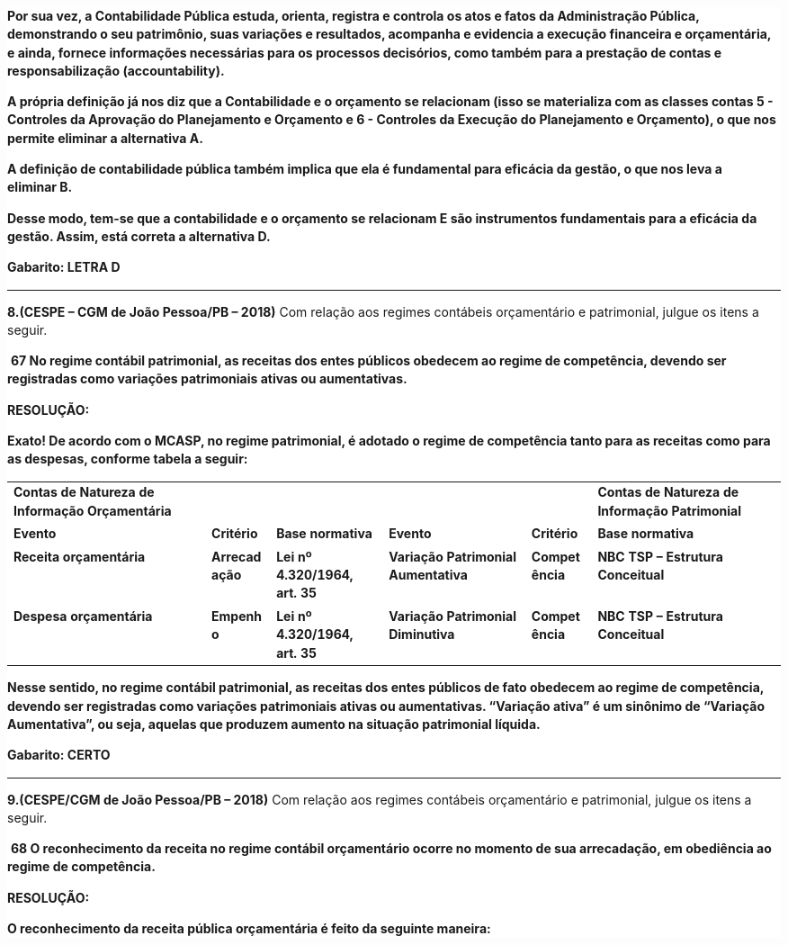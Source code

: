**Por sua vez, a Contabilidade Pública estuda, orienta, registra e controla os atos e fatos da Administração Pública, demonstrando o seu patrimônio, suas variações e resultados, acompanha e evidencia a execução financeira e orçamentária, e ainda, fornece informações necessárias para os processos decisórios, como também para a prestação de contas e responsabilização (accountability).**

**A própria definição já nos diz que a Contabilidade e o orçamento se relacionam (isso se materializa com as classes contas 5 - Controles da Aprovação do Planejamento e Orçamento e 6 - Controles da Execução do Planejamento e Orçamento), o que nos permite eliminar a alternativa A.** 

**A definição de contabilidade pública também implica que ela é fundamental para eficácia da gestão, o que nos leva a eliminar B.**

**Desse modo, tem-se que a contabilidade e o orçamento se relacionam E são instrumentos fundamentais para a eficácia da gestão. Assim, está correta a alternativa D.**

**Gabarito: LETRA D**

---

**8.(CESPE – CGM de João Pessoa/PB – 2018)** Com relação aos regimes contábeis orçamentário e patrimonial, julgue os itens a seguir. 

 **67 No regime contábil patrimonial, as receitas dos entes públicos obedecem ao regime de competência, devendo ser registradas como variações patrimoniais ativas ou aumentativas.** 

**RESOLUÇÃO:** 

**Exato! De acordo com o MCASP, no regime patrimonial, é adotado o regime de competência tanto para as receitas como para as despesas, conforme tabela a seguir:**

|   |   |   |   |   |   |
|---|---|---|---|---|---|
|**Contas de Natureza de Informação Orçamentária**|   |   |||**Contas de Natureza de Informação Patrimonial**|
|**Evento**|**Critério**|**Base normativa**|**Evento**|**Critério**|**Base normativa**|
|**Receita orçamentária**|**Arrecadação**|**Lei nº 4.320/1964, art. 35**|**Variação Patrimonial Aumentativa**|**Competência**|**NBC TSP – Estrutura Conceitual**|
|**Despesa orçamentária**|**Empenho**|**Lei nº 4.320/1964, art. 35**|**Variação Patrimonial Diminutiva**|**Competência**|**NBC TSP – Estrutura Conceitual**|

**Nesse sentido, no regime contábil patrimonial, as receitas dos entes públicos de fato obedecem ao regime de competência, devendo ser registradas como variações patrimoniais ativas ou aumentativas. “Variação ativa” é um sinônimo de “Variação Aumentativa”, ou seja, aquelas que produzem aumento na situação patrimonial líquida.**

**Gabarito: CERTO**

---

**9.(CESPE/CGM de João Pessoa/PB – 2018)** Com relação aos regimes contábeis orçamentário e patrimonial, julgue os itens a seguir. 

 **68 O reconhecimento da receita no regime contábil orçamentário ocorre no momento de sua arrecadação, em obediência ao regime de competência.** 

**RESOLUÇÃO:** 

**O reconhecimento da receita pública orçamentária é feito da seguinte maneira:**
